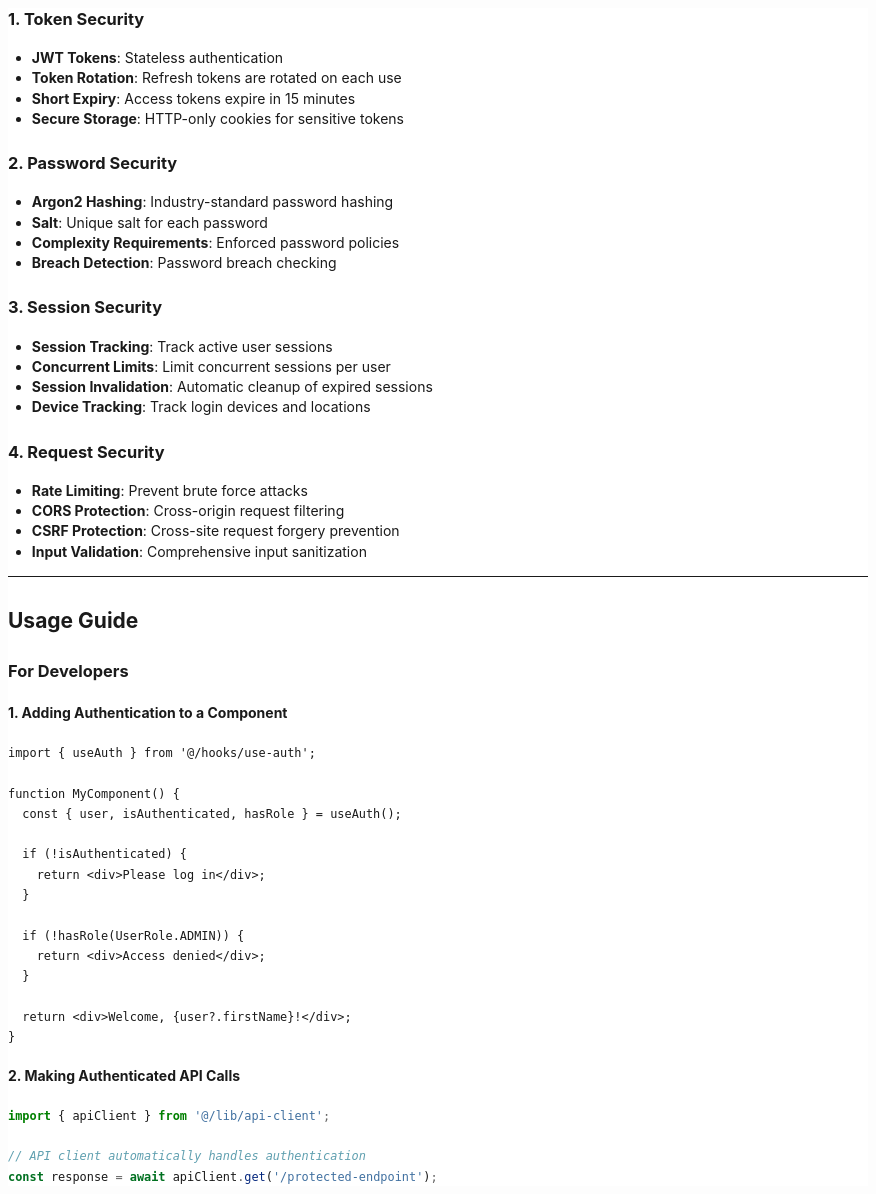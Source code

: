 ### 1. Token Security
- **JWT Tokens**: Stateless authentication
- **Token Rotation**: Refresh tokens are rotated on each use
- **Short Expiry**: Access tokens expire in 15 minutes
- **Secure Storage**: HTTP-only cookies for sensitive tokens

### 2. Password Security
- **Argon2 Hashing**: Industry-standard password hashing
- **Salt**: Unique salt for each password
- **Complexity Requirements**: Enforced password policies
- **Breach Detection**: Password breach checking

### 3. Session Security
- **Session Tracking**: Track active user sessions
- **Concurrent Limits**: Limit concurrent sessions per user
- **Session Invalidation**: Automatic cleanup of expired sessions
- **Device Tracking**: Track login devices and locations

### 4. Request Security
- **Rate Limiting**: Prevent brute force attacks
- **CORS Protection**: Cross-origin request filtering
- **CSRF Protection**: Cross-site request forgery prevention
- **Input Validation**: Comprehensive input sanitization

---

## Usage Guide

### For Developers

#### 1. Adding Authentication to a Component
```tsx
import { useAuth } from '@/hooks/use-auth';

function MyComponent() {
  const { user, isAuthenticated, hasRole } = useAuth();

  if (!isAuthenticated) {
    return <div>Please log in</div>;
  }

  if (!hasRole(UserRole.ADMIN)) {
    return <div>Access denied</div>;
  }

  return <div>Welcome, {user?.firstName}!</div>;
}
```

#### 2. Making Authenticated API Calls
```typescript
import { apiClient } from '@/lib/api-client';

// API client automatically handles authentication
const response = await apiClient.get('/protected-endpoint');
```
